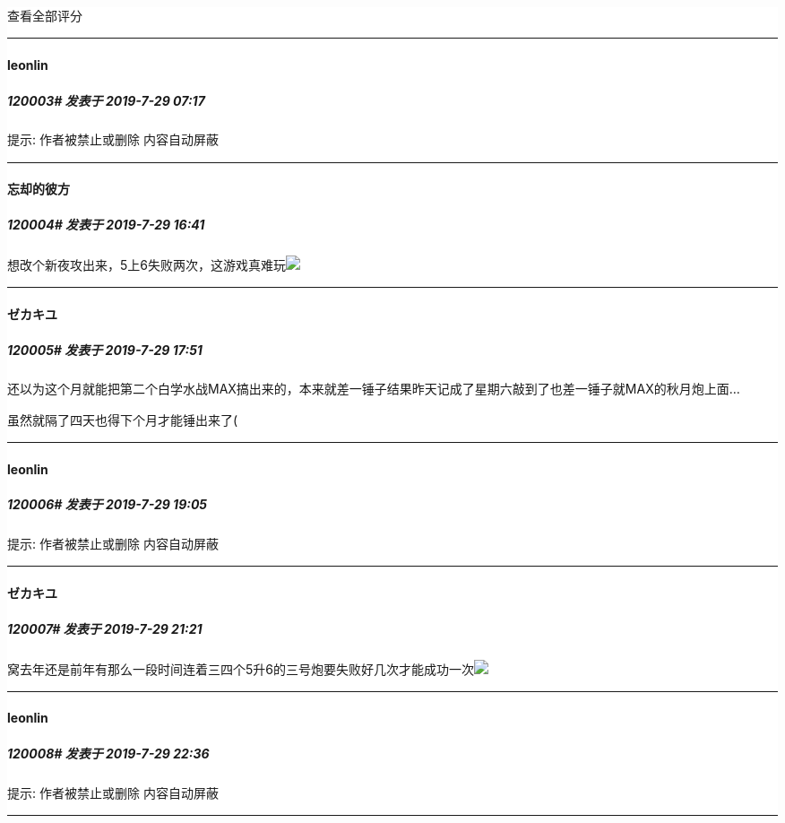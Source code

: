 
查看全部评分


*****

####  leonlin  
##### 120003#       发表于 2019-7-29 07:17

提示: 作者被禁止或删除 内容自动屏蔽


*****

####  忘却的彼方  
##### 120004#       发表于 2019-7-29 16:41


想改个新夜攻出来，5上6失败两次，这游戏真难玩<img src="https://static.saraba1st.com/image/smiley/face2017/001.png" referrerpolicy="no-referrer">


*****

####  ゼカキユ  
##### 120005#       发表于 2019-7-29 17:51


还以为这个月就能把第二个白学水战MAX搞出来的，本来就差一锤子结果昨天记成了星期六敲到了也差一锤子就MAX的秋月炮上面…

虽然就隔了四天也得下个月才能锤出来了(


*****

####  leonlin  
##### 120006#       发表于 2019-7-29 19:05

提示: 作者被禁止或删除 内容自动屏蔽


*****

####  ゼカキユ  
##### 120007#       发表于 2019-7-29 21:21


窝去年还是前年有那么一段时间连着三四个5升6的三号炮要失败好几次才能成功一次<img src="https://static.saraba1st.com/image/smiley/face2017/077.png" referrerpolicy="no-referrer">


*****

####  leonlin  
##### 120008#       发表于 2019-7-29 22:36

提示: 作者被禁止或删除 内容自动屏蔽


*****
